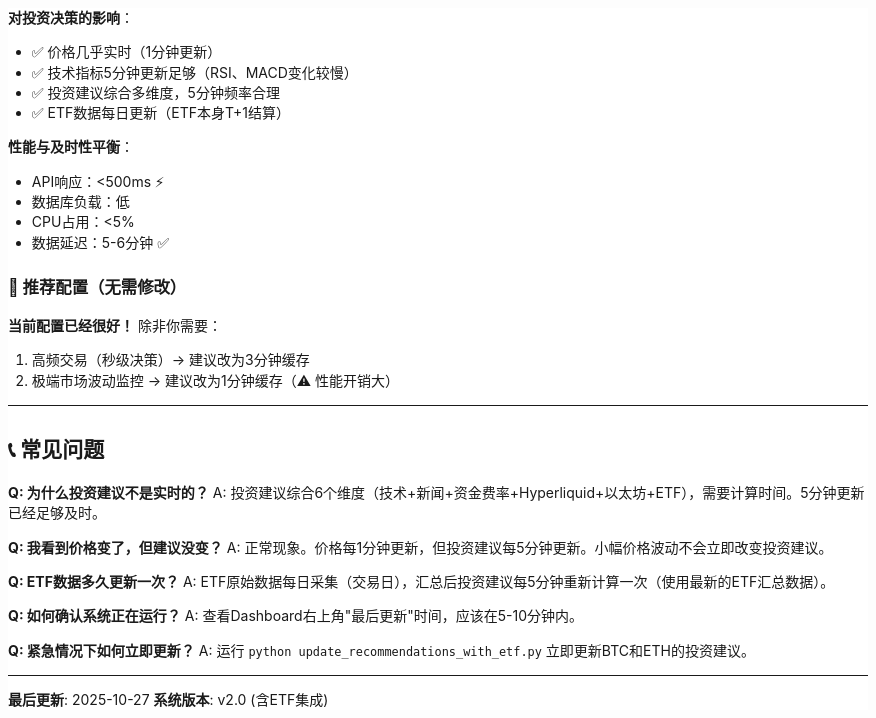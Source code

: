 **对投资决策的影响**：
- ✅ 价格几乎实时（1分钟更新）
- ✅ 技术指标5分钟更新足够（RSI、MACD变化较慢）
- ✅ 投资建议综合多维度，5分钟频率合理
- ✅ ETF数据每日更新（ETF本身T+1结算）

**性能与及时性平衡**：
- API响应：<500ms ⚡
- 数据库负载：低
- CPU占用：<5%
- 数据延迟：5-6分钟 ✅

### 🎯 推荐配置（无需修改）

**当前配置已经很好！** 除非你需要：
1. 高频交易（秒级决策）→ 建议改为3分钟缓存
2. 极端市场波动监控 → 建议改为1分钟缓存（⚠️ 性能开销大）

---

## 📞 常见问题

**Q: 为什么投资建议不是实时的？**
A: 投资建议综合6个维度（技术+新闻+资金费率+Hyperliquid+以太坊+ETF），需要计算时间。5分钟更新已经足够及时。

**Q: 我看到价格变了，但建议没变？**
A: 正常现象。价格每1分钟更新，但投资建议每5分钟更新。小幅价格波动不会立即改变投资建议。

**Q: ETF数据多久更新一次？**
A: ETF原始数据每日采集（交易日），汇总后投资建议每5分钟重新计算一次（使用最新的ETF汇总数据）。

**Q: 如何确认系统正在运行？**
A: 查看Dashboard右上角"最后更新"时间，应该在5-10分钟内。

**Q: 紧急情况下如何立即更新？**
A: 运行 `python update_recommendations_with_etf.py` 立即更新BTC和ETH的投资建议。

---

**最后更新**: 2025-10-27
**系统版本**: v2.0 (含ETF集成)
